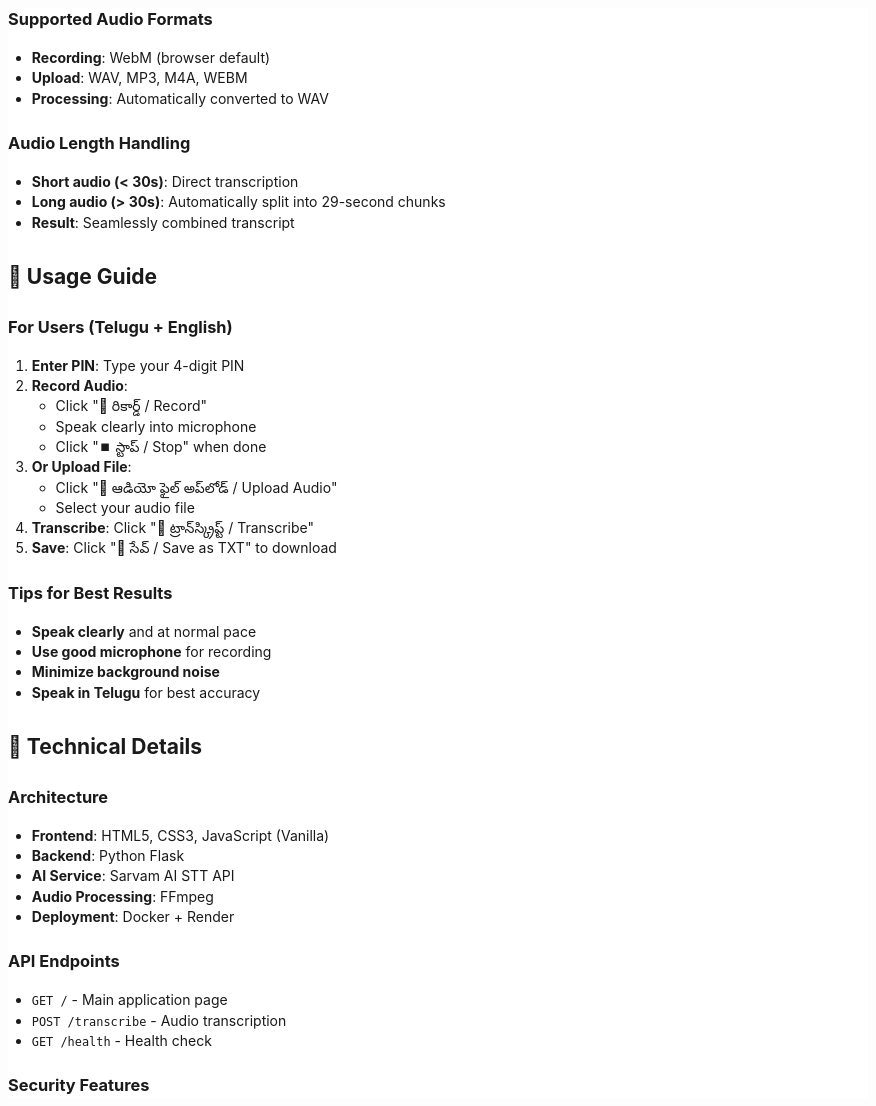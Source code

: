 ### Supported Audio Formats

- **Recording**: WebM (browser default)
- **Upload**: WAV, MP3, M4A, WEBM
- **Processing**: Automatically converted to WAV

### Audio Length Handling

- **Short audio (< 30s)**: Direct transcription
- **Long audio (> 30s)**: Automatically split into 29-second chunks
- **Result**: Seamlessly combined transcript

## 📱 Usage Guide

### For Users (Telugu + English)

1. **Enter PIN**: Type your 4-digit PIN
2. **Record Audio**: 
   - Click "🎤 రికార్డ్ / Record"
   - Speak clearly into microphone
   - Click "⏹️ స్టాప్ / Stop" when done
3. **Or Upload File**:
   - Click "📁 ఆడియో ఫైల్ అప్‌లోడ్ / Upload Audio"
   - Select your audio file
4. **Transcribe**: Click "📝 ట్రాన్‌స్క్రిప్ట్ / Transcribe"
5. **Save**: Click "💾 సేవ్ / Save as TXT" to download

### Tips for Best Results

- **Speak clearly** and at normal pace
- **Use good microphone** for recording
- **Minimize background noise**
- **Speak in Telugu** for best accuracy

## 🔧 Technical Details

### Architecture

- **Frontend**: HTML5, CSS3, JavaScript (Vanilla)
- **Backend**: Python Flask
- **AI Service**: Sarvam AI STT API
- **Audio Processing**: FFmpeg
- **Deployment**: Docker + Render

### API Endpoints

- `GET /` - Main application page
- `POST /transcribe` - Audio transcription
- `GET /health` - Health check

### Security Features
